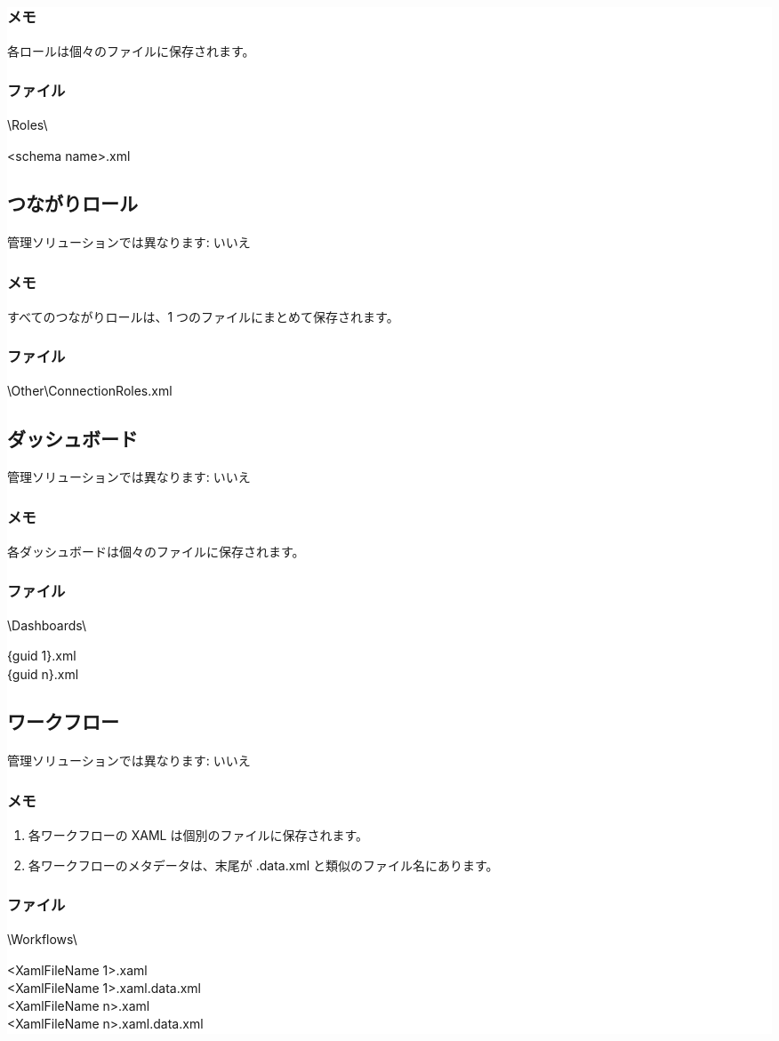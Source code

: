 ### <a name="notes"></a>メモ​​  
 各ロールは個々のファイルに保存されます。  
  
### <a name="files"></a>ファイル  
 \Roles\  
  
 \<schema name>.xml  
  
<a name="connectionrole_bm"></a>   
## <a name="connection-role"></a>つながりロール   
 管理ソリューションでは異なります: いいえ  
  
### <a name="notes"></a>メモ​​  
 すべてのつながりロールは、1 つのファイルにまとめて保存されます。  
  
### <a name="files"></a>ファイル  
 \Other\ConnectionRoles.xml  
  
<a name="dashboard_bm"></a>   
## <a name="dashboard"></a>ダッシュボード​​  
 管理ソリューションでは異なります: いいえ  
  
### <a name="notes"></a>メモ​​  
 各ダッシュボードは個々のファイルに保存されます。  
  
### <a name="files"></a>ファイル  
 \Dashboards\  
  
 {guid 1}.xml  
{guid n}.xml  
  
<a name="workflow_bm"></a>   
## <a name="workflow"></a>ワークフロー  
 管理ソリューションでは異なります: いいえ  
  
### <a name="notes"></a>メモ​​  
  
1.  各ワークフローの XAML は個別のファイルに保存されます。  
  
2.  各ワークフローのメタデータは、末尾が .data.xml と類似のファイル名にあります。  
  
### <a name="files"></a>ファイル  
 \Workflows\  
  
 \<XamlFileName 1>.xaml  
\<XamlFileName 1>.xaml.data.xml  
\<XamlFileName n>.xaml  
\<XamlFileName n>.xaml.data.xml  
  
